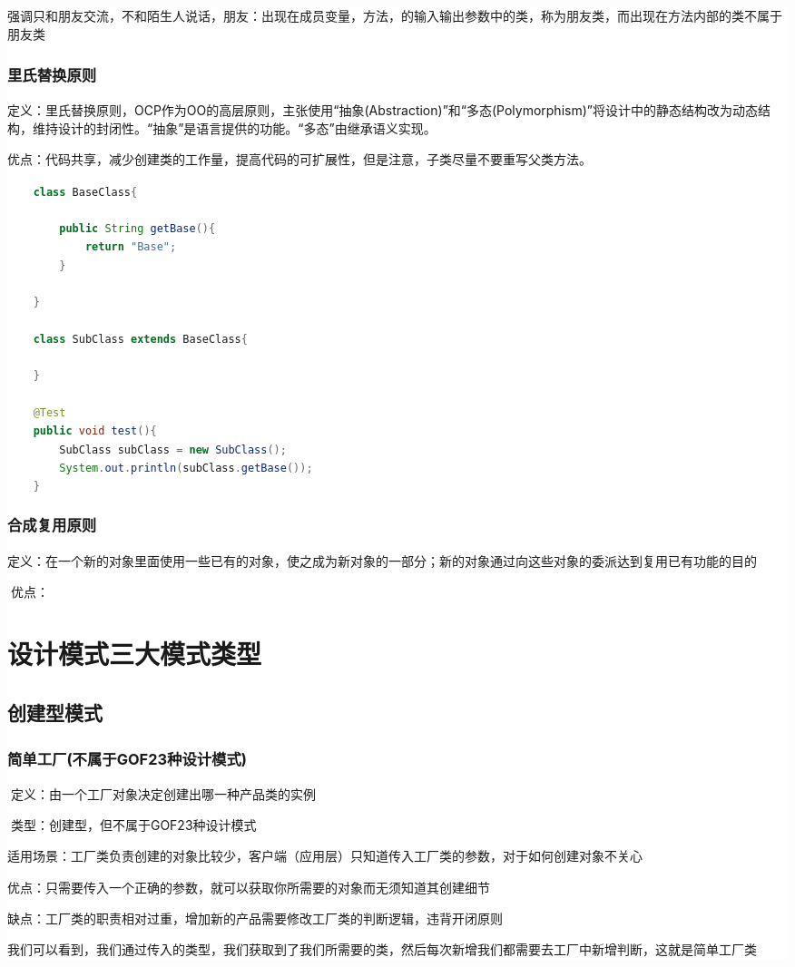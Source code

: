 ​	强调只和朋友交流，不和陌生人说话，朋友：出现在成员变量，方法，的输入输出参数中的类，称为朋友类，而出现在方法内部的类不属于朋友类

### 里氏替换原则

​	定义：里氏替换原则，OCP作为OO的高层原则，主张使用“抽象(Abstraction)”和“多态(Polymorphism)”将设计中的静态结构改为动态结构，维持设计的封闭性。“抽象”是语言提供的功能。“多态”由继承语义实现。

​	优点：代码共享，减少创建类的工作量，提高代码的可扩展性，但是注意，子类尽量不要重写父类方法。

```java
    class BaseClass{

        public String getBase(){
            return "Base";
        }

    }

    class SubClass extends BaseClass{
        
    }

    @Test
    public void test(){
        SubClass subClass = new SubClass();
        System.out.println(subClass.getBase());
    }

```

### 合成复用原则

​	定义：在一个新的对象里面使用一些已有的对象，使之成为新对象的一部分；新的对象通过向这些对象的委派达到复用已有功能的目的

​	优点：

# 设计模式三大模式类型

## 创建型模式

### 简单工厂(不属于GOF23种设计模式)

​	定义：由一个工厂对象决定创建出哪一种产品类的实例

​	类型：创建型，但不属于GOF23种设计模式

​	适用场景：工厂类负责创建的对象比较少，客户端（应用层）只知道传入工厂类的参数，对于如何创建对象不关心

​	优点：只需要传入一个正确的参数，就可以获取你所需要的对象而无须知道其创建细节

​	缺点：工厂类的职责相对过重，增加新的产品需要修改工厂类的判断逻辑，违背开闭原则

我们可以看到，我们通过传入的类型，我们获取到了我们所需要的类，然后每次新增我们都需要去工厂中新增判断，这就是简单工厂类
